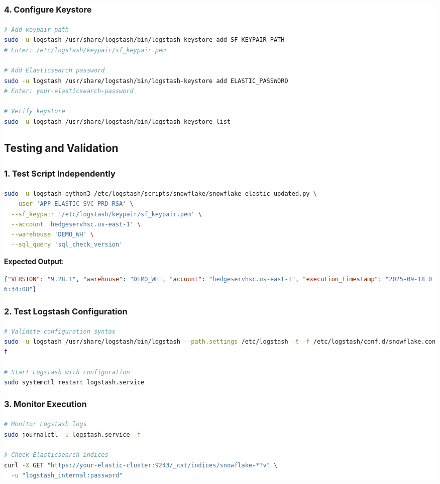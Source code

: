 ### 4. Configure Keystore
```bash
# Add keypair path
sudo -u logstash /usr/share/logstash/bin/logstash-keystore add SF_KEYPAIR_PATH
# Enter: /etc/logstash/keypair/sf_keypair.pem

# Add Elasticsearch password
sudo -u logstash /usr/share/logstash/bin/logstash-keystore add ELASTIC_PASSWORD
# Enter: your-elasticsearch-password

# Verify keystore
sudo -u logstash /usr/share/logstash/bin/logstash-keystore list
```

## Testing and Validation

### 1. Test Script Independently
```bash
sudo -u logstash python3 /etc/logstash/scripts/snowflake/snowflake_elastic_updated.py \
  --user 'APP_ELASTIC_SVC_PRD_RSA' \
  --sf_keypair '/etc/logstash/keypair/sf_keypair.pem' \
  --account 'hedgeservhsc.us-east-1' \
  --warehouse 'DEMO_WH' \
  --sql_query 'sql_check_version'
```

**Expected Output**:
```json
{"VERSION": "9.28.1", "warehouse": "DEMO_WH", "account": "hedgeservhsc.us-east-1", "execution_timestamp": "2025-09-18 06:34:08"}
```

### 2. Test Logstash Configuration
```bash
# Validate configuration syntax
sudo -u logstash /usr/share/logstash/bin/logstash --path.settings /etc/logstash -t -f /etc/logstash/conf.d/snowflake.conf

# Start Logstash with configuration
sudo systemctl restart logstash.service
```

### 3. Monitor Execution
```bash
# Monitor Logstash logs
sudo journalctl -u logstash.service -f

# Check Elasticsearch indices
curl -X GET "https://your-elastic-cluster:9243/_cat/indices/snowflake-*?v" \
  -u "logstash_internal:password"
```
